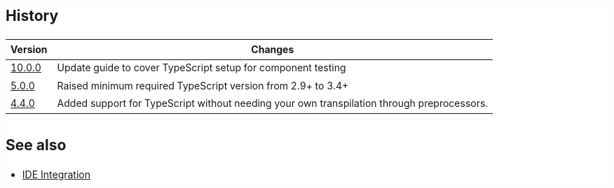 ## History

| Version                                       | Changes                                                                                    |
| --------------------------------------------- | ------------------------------------------------------------------------------------------ |
| [10.0.0](/guides/references/changelog#10-0-0) | Update guide to cover TypeScript setup for component testing                               |
| [5.0.0](/guides/references/changelog#5-0-0)   | Raised minimum required TypeScript version from 2.9+ to 3.4+                               |
| [4.4.0](/guides/references/changelog#4-4-0)   | Added support for TypeScript without needing your own transpilation through preprocessors. |

## See also

- [IDE Integration](/guides/tooling/IDE-integration)
